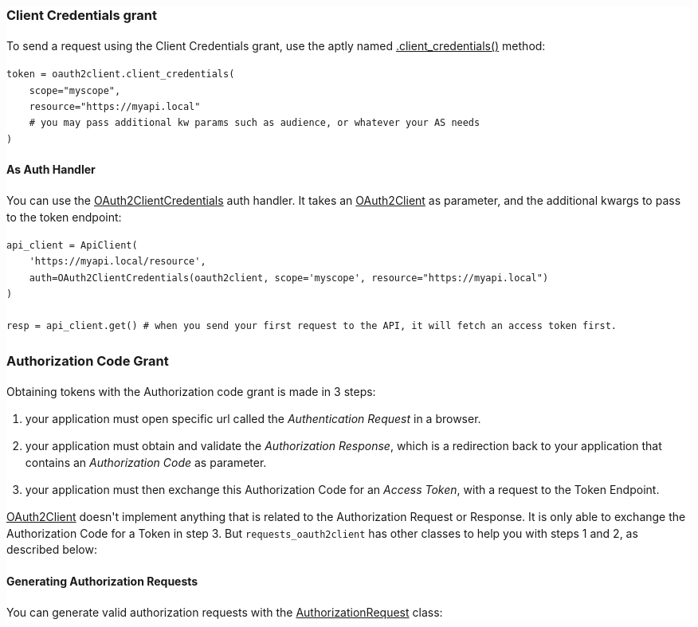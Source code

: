### Client Credentials grant

To send a request using the Client Credentials grant, use the aptly
named [.client_credentials()](/api/#requests_oauth2client.client.OAuth2Client.client_credentials) method:

    token = oauth2client.client_credentials(
        scope="myscope",
        resource="https://myapi.local"
        # you may pass additional kw params such as audience, or whatever your AS needs
    )

#### As Auth Handler

You can use the [OAuth2ClientCredentials](/api/#requests_oauth2client.auth.OAuth2ClientCredentialsAuth) auth handler. It
takes an [OAuth2Client] as parameter, and the additional kwargs to pass to
the token endpoint:

    api_client = ApiClient(
        'https://myapi.local/resource',
        auth=OAuth2ClientCredentials(oauth2client, scope='myscope', resource="https://myapi.local")
    )

    resp = api_client.get() # when you send your first request to the API, it will fetch an access token first.

### Authorization Code Grant

Obtaining tokens with the Authorization code grant is made in 3 steps:

1. your application must open specific url called the *Authentication
    Request* in a browser.

2. your application must obtain and validate the *Authorization
Response*, which is a redirection back to your application that contains
an *Authorization Code* as parameter.

3. your application must then exchange this Authorization Code for an
*Access Token*, with a request to the Token Endpoint.

[OAuth2Client] doesn't implement anything that is related
to the Authorization Request or Response. It is only able to exchange
the Authorization Code for a Token in step 3. But
`requests_oauth2client` has other classes to help you with
steps 1 and 2, as described below:

#### Generating Authorization Requests

You can generate valid authorization requests with the
[AuthorizationRequest](http://127.0.0.1:8000/api/#requests_oauth2client.authorization_request.AuthorizationRequest) class:


[requests]: https://docs.python-requests.org/en/master/
[OAuth2Client]: /api/#requests_oauth2client.client.OAuth2Client
[BearerAuth]: /api/#requests_oauth2client.auth.BearerAuth
[BearerToken]: http://127.0.0.1:8000/api/#requests_oauth2client.tokens.BearerToken
[ApiClient]: /api/#requests_oauth2client.api_client.ApiClient